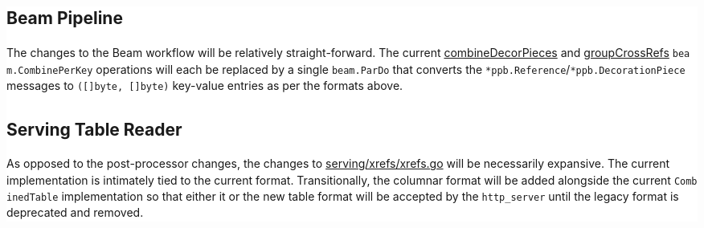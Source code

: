 ## Beam Pipeline

The changes to the Beam workflow will be relatively straight-forward.  The current
[combineDecorPieces](https://github.com/kythe/kythe/blob/7f5ba6a/kythe/go/serving/pipeline/beam.go#L178)
and
[groupCrossRefs](https://github.com/kythe/kythe/blob/7f5ba6a/kythe/go/serving/pipeline/beam.go#L116)
`beam.CombinePerKey` operations will each be replaced by a single `beam.ParDo` that converts the
`*ppb.Reference`/`*ppb.DecorationPiece` messages to `([]byte, []byte)` key-value entries as per the
formats above.

## Serving Table Reader

As opposed to the post-processor changes, the changes to
[serving/xrefs/xrefs.go](https://github.com/kythe/kythe/blob/7f5ba6a28370d6e3e2530b4750ec56e07888ea41/kythe/go/serving/xrefs/xrefs.go)
will be necessarily expansive.  The current implementation is intimately tied to the current format.
Transitionally, the columnar format will be added alongside the current `CombinedTable`
implementation so that either it or the new table format will be accepted by the `http_server` until
the legacy format is deprecated and removed.
